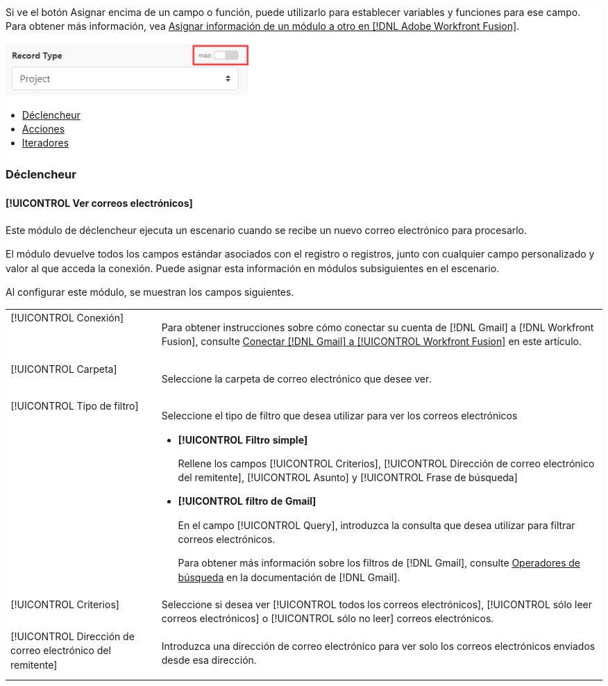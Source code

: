 Si ve el botón Asignar encima de un campo o función, puede utilizarlo para establecer variables y funciones para ese campo. Para obtener más información, vea [Asignar información de un módulo a otro en [!DNL Adobe Workfront Fusion]](../../workfront-fusion/mapping/map-information-between-modules.md).

![](assets/map-toggle-350x74.png)

* [Déclencheur](#triggers)
* [Acciones](#actions)
* [Iteradores](#iterators)

### Déclencheur

#### [!UICONTROL Ver correos electrónicos]

Este módulo de déclencheur ejecuta un escenario cuando se recibe un nuevo correo electrónico para procesarlo.

El módulo devuelve todos los campos estándar asociados con el registro o registros, junto con cualquier campo personalizado y valor al que acceda la conexión. Puede asignar esta información en módulos subsiguientes en el escenario.

Al configurar este módulo, se muestran los campos siguientes.

<table style="table-layout:auto"> 
 <col> 
 <col> 
 <tbody> 
  <tr> 
   <td>[!UICONTROL Conexión] </td> 
   <td> <p>Para obtener instrucciones sobre cómo conectar su cuenta de [!DNL Gmail] a [!DNL Workfront Fusion], consulte <a href="#connect-gmail-to-workfront-fusion" class="MCXref xref">Conectar [!DNL Gmail] a [!UICONTROL Workfront Fusion]</a> en este artículo.</p> </td> 
  </tr> 
  <tr> 
   <td>[!UICONTROL Carpeta] </td> 
   <td> <p>Seleccione la carpeta de correo electrónico que desee ver.</p> </td> 
  </tr> 
  <tr> 
   <td>[!UICONTROL Tipo de filtro] </td> 
   <td> <p>Seleccione el tipo de filtro que desea utilizar para ver los correos electrónicos</p> 
    <ul> 
     <li> <p><strong>[!UICONTROL Filtro simple]</strong> </p> <p>Rellene los campos [!UICONTROL Criterios], [!UICONTROL Dirección de correo electrónico del remitente], [!UICONTROL Asunto] y [!UICONTROL Frase de búsqueda]</p> </li> 
     <li> <p> <strong>[!UICONTROL filtro de Gmail]</strong> </p> <p>En el campo [!UICONTROL Query], introduzca la consulta que desea utilizar para filtrar correos electrónicos.</p> <p>Para obtener más información sobre los filtros de [!DNL Gmail], consulte <a href="https://support.google.com/mail/answer/7190">Operadores de búsqueda</a> en la documentación de [!DNL Gmail].</p> </li> 
    </ul> </td> 
  </tr> 
  <tr> 
   <td>[!UICONTROL Criterios]</td> 
   <td>Seleccione si desea ver [!UICONTROL todos los correos electrónicos], [!UICONTROL sólo leer correos electrónicos] o [!UICONTROL sólo no leer] correos electrónicos.</td> 
  </tr> 
  <tr> 
   <td>[!UICONTROL Dirección de correo electrónico del remitente]</td> 
   <td> <p> Introduzca una dirección de correo electrónico para ver solo los correos electrónicos enviados desde esa dirección.</p> </td> 
  </tr> 
  <tr> 